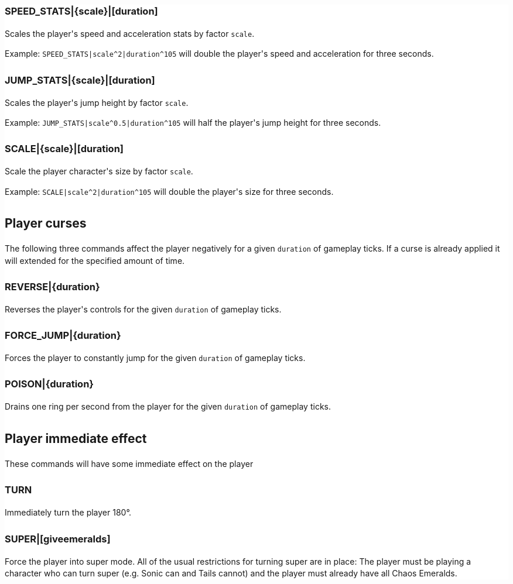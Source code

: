 
### SPEED_STATS|{scale}|[duration]

Scales the player's speed and acceleration stats by factor `scale`.

Example: `SPEED_STATS|scale^2|duration^105` will double the player's speed and acceleration for three seconds.


### JUMP_STATS|{scale}|[duration]

Scales the player's jump height by factor `scale`.

Example: `JUMP_STATS|scale^0.5|duration^105` will half the player's jump height for three seconds.


### SCALE|{scale}|[duration]

Scale the player character's size by factor `scale`.

Example: `SCALE|scale^2|duration^105` will double the player's size for three seconds.




## Player curses

The following three commands affect the player negatively for a given `duration` of gameplay ticks. If a curse is already applied it will extended for the specified amount of time.


### REVERSE|{duration}

Reverses the player's controls for the given `duration` of gameplay ticks.


### FORCE_JUMP|{duration}

Forces the player to constantly jump for the given `duration` of gameplay ticks.


### POISON|{duration}

Drains one ring per second from the player for the given `duration` of gameplay ticks.



## Player immediate effect

These commands will have some immediate effect on the player

### TURN

Immediately turn the player 180°.


### SUPER|[giveemeralds]

Force the player into super mode. All of the usual restrictions for turning super are in place: The player must be playing a character who can turn super (e.g. Sonic can and Tails cannot) and the player must already have all Chaos Emeralds.
